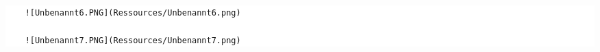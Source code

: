         ![Unbenannt6.PNG](Ressources/Unbenannt6.png)
        
        ![Unbenannt7.PNG](Ressources/Unbenannt7.png)
        